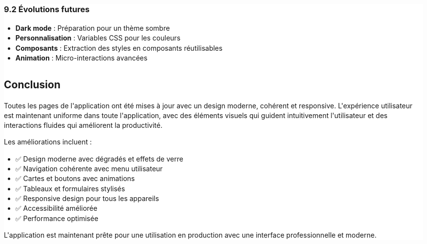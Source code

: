 ### 9.2 Évolutions futures
- **Dark mode** : Préparation pour un thème sombre
- **Personnalisation** : Variables CSS pour les couleurs
- **Composants** : Extraction des styles en composants réutilisables
- **Animation** : Micro-interactions avancées

## Conclusion

Toutes les pages de l'application ont été mises à jour avec un design moderne, cohérent et responsive. L'expérience utilisateur est maintenant uniforme dans toute l'application, avec des éléments visuels qui guident intuitivement l'utilisateur et des interactions fluides qui améliorent la productivité.

Les améliorations incluent :
- ✅ Design moderne avec dégradés et effets de verre
- ✅ Navigation cohérente avec menu utilisateur
- ✅ Cartes et boutons avec animations
- ✅ Tableaux et formulaires stylisés
- ✅ Responsive design pour tous les appareils
- ✅ Accessibilité améliorée
- ✅ Performance optimisée

L'application est maintenant prête pour une utilisation en production avec une interface professionnelle et moderne.